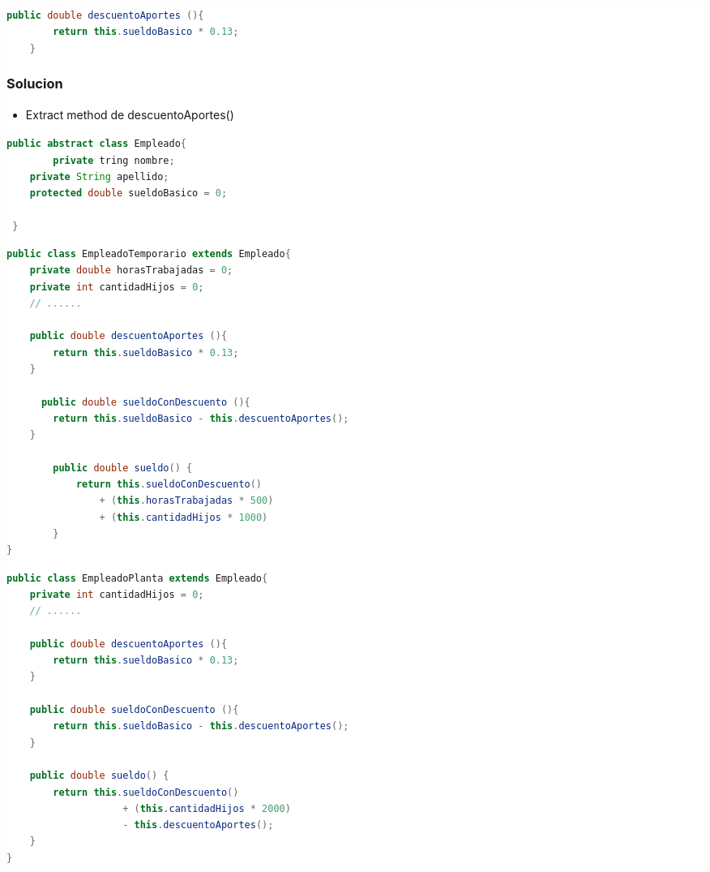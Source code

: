```java
public double descuentoAportes (){
	    return this.sueldoBasico * 0.13;
    }
```

### Solucion

- Extract method de descuentoAportes()

```java
public abstract class Empleado{
		private tring nombre;
    private String apellido;
    protected double sueldoBasico = 0;
    
 }
```

```java
public class EmpleadoTemporario extends Empleado{
    private double horasTrabajadas = 0;
    private int cantidadHijos = 0;
    // ......
    
    public double descuentoAportes (){
	    return this.sueldoBasico * 0.13;
    }

	  public double sueldoConDescuento (){
	    return this.sueldoBasico - this.descuentoAportes();
    }
    
		public double sueldo() {
			return this.sueldoConDescuento()
				+ (this.horasTrabajadas * 500) 
				+ (this.cantidadHijos * 1000) 
		}
}
```

```java
public class EmpleadoPlanta extends Empleado{
    private int cantidadHijos = 0;
    // ......
    
    public double descuentoAportes (){
	    return this.sueldoBasico * 0.13;
    }
    
    public double sueldoConDescuento (){
	    return this.sueldoBasico - this.descuentoAportes();
    }
    
    public double sueldo() {
        return this.sueldoConDescuento()
					+ (this.cantidadHijos * 2000)
					- this.descuentoAportes();
    }
}
```

